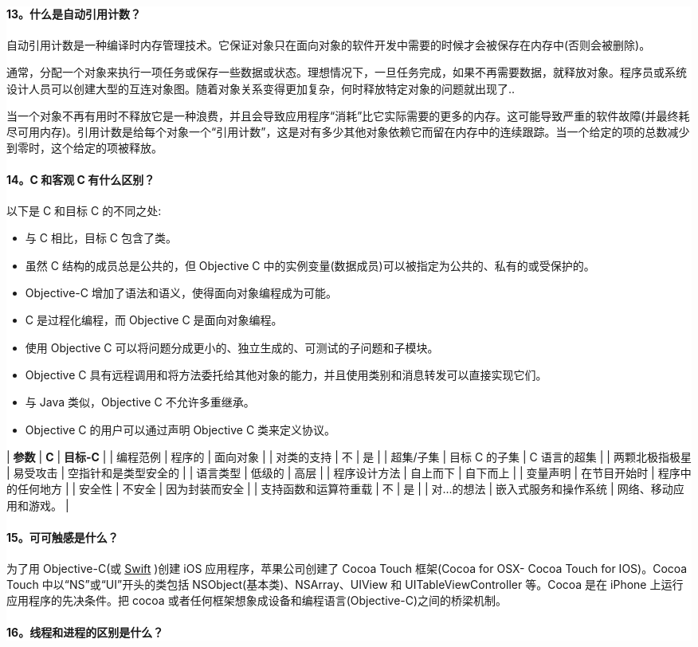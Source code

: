 #### 13。什么是自动引用计数？

自动引用计数是一种编译时内存管理技术。它保证对象只在面向对象的软件开发中需要的时候才会被保存在内存中(否则会被删除)。

通常，分配一个对象来执行一项任务或保存一些数据或状态。理想情况下，一旦任务完成，如果不再需要数据，就释放对象。程序员或系统设计人员可以创建大型的互连对象图。随着对象关系变得更加复杂，何时释放特定对象的问题就出现了..

当一个对象不再有用时不释放它是一种浪费，并且会导致应用程序“消耗”比它实际需要的更多的内存。这可能导致严重的软件故障(并最终耗尽可用内存)。引用计数是给每个对象一个“引用计数”，这是对有多少其他对象依赖它而留在内存中的连续跟踪。当一个给定的项的总数减少到零时，这个给定的项被释放。

#### **14。C 和客观 C 有什么区别？**

以下是 C 和目标 C 的不同之处:

*   与 C 相比，目标 C 包含了类。

*   虽然 C 结构的成员总是公共的，但 Objective C 中的实例变量(数据成员)可以被指定为公共的、私有的或受保护的。

*   Objective-C 增加了语法和语义，使得面向对象编程成为可能。

*   C 是过程化编程，而 Objective C 是面向对象编程。

*   使用 Objective C 可以将问题分成更小的、独立生成的、可测试的子问题和子模块。

*   Objective C 具有远程调用和将方法委托给其他对象的能力，并且使用类别和消息转发可以直接实现它们。

*   与 Java 类似，Objective C 不允许多重继承。

*   Objective C 的用户可以通过声明 Objective C 类来定义协议。

| **参数** | **C** | **目标-C** |
| 编程范例 | 程序的 | 面向对象 |
| 对类的支持 | 不 | 是 |
| 超集/子集 | 目标 C 的子集 | C 语言的超集 |
| 两颗北极指极星 | 易受攻击 | 空指针和是类型安全的 |
| 语言类型 | 低级的 | 高层 |
| 程序设计方法 | 自上而下 | 自下而上 |
| 变量声明 | 在节目开始时 | 程序中的任何地方 |
| 安全性 | 不安全 | 因为封装而安全 |
| 支持函数和运算符重载 | 不 | 是 |
| 对...的想法 | 嵌入式服务和操作系统 | 网络、移动应用和游戏。 |

#### 15。可可触感是什么？

为了用 Objective-C(或 [Swift](https://hackr.io/blog/best-way-to-learn-swift) )创建 iOS 应用程序，苹果公司创建了 Cocoa Touch 框架(Cocoa for OSX- Cocoa Touch for IOS)。Cocoa Touch 中以“NS”或“UI”开头的类包括 NSObject(基本类)、NSArray、UIView 和 UITableViewController 等。Cocoa 是在 iPhone 上运行应用程序的先决条件。把 cocoa 或者任何框架想象成设备和编程语言(Objective-C)之间的桥梁机制。

#### 16。线程和进程的区别是什么？
